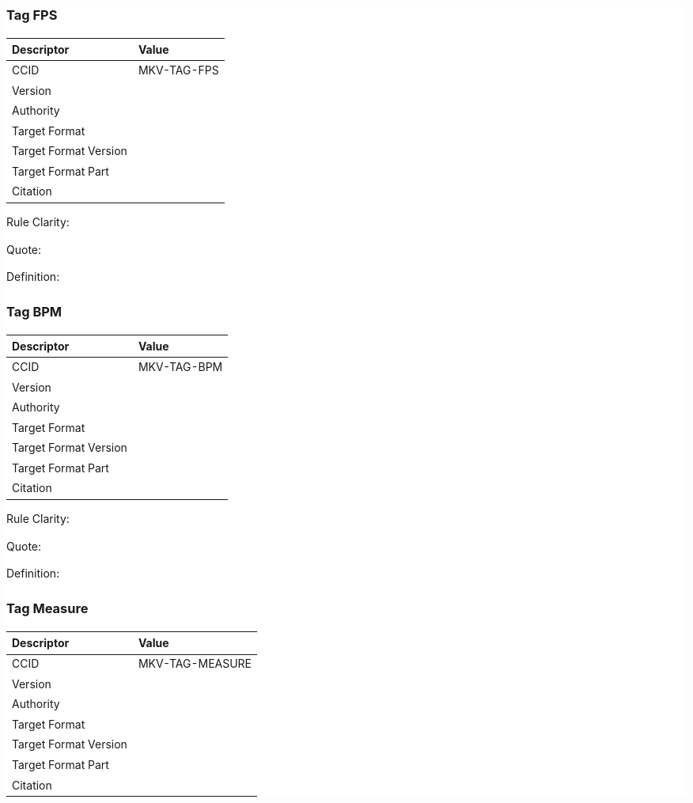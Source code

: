 

### Tag FPS

|Descriptor|Value|
|:---------|:----|
|CCID|MKV-TAG-FPS|
|Version||
|Authority||
|Target Format||
|Target Format Version||
|Target Format Part||
|Citation||

Rule Clarity:    

Quote:
    

Definition:
    


### Tag BPM

|Descriptor|Value|
|:---------|:----|
|CCID|MKV-TAG-BPM|
|Version||
|Authority||
|Target Format||
|Target Format Version||
|Target Format Part||
|Citation||

Rule Clarity:    

Quote:
    

Definition:
    


### Tag Measure

|Descriptor|Value|
|:---------|:----|
|CCID|MKV-TAG-MEASURE|
|Version||
|Authority||
|Target Format||
|Target Format Version||
|Target Format Part||
|Citation||
